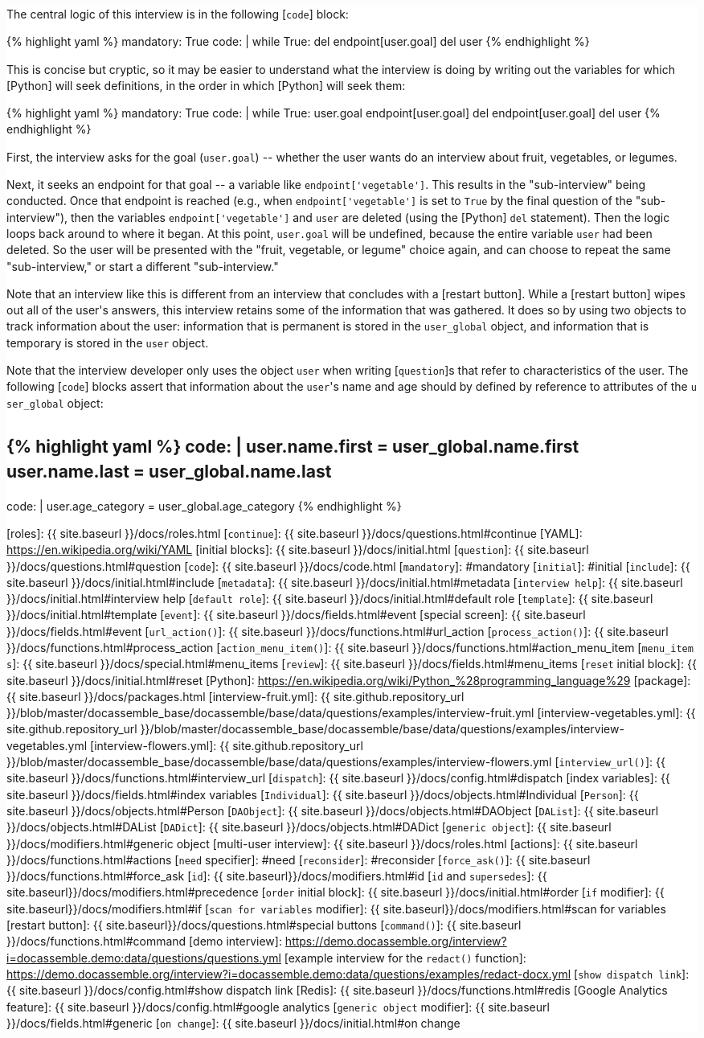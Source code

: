 The central logic of this interview is in the following [`code`]
block:

{% highlight yaml %}
mandatory: True
code: |
  while True:
    del endpoint[user.goal]
    del user
{% endhighlight %}

This is concise but cryptic, so it may be easier to understand what
the interview is doing by writing out the variables for which [Python]
will seek definitions, in the order in which [Python] will seek them:

{% highlight yaml %}
mandatory: True
code: |
  while True:
    user.goal
    endpoint[user.goal]
    del endpoint[user.goal]
    del user
{% endhighlight %}

First, the interview asks for the goal (`user.goal`) -- whether the
user wants do an interview about fruit, vegetables, or legumes.

Next, it seeks an endpoint for that goal -- a variable like
`endpoint['vegetable']`.  This results in the "sub-interview" being
conducted.  Once that endpoint is reached (e.g., when
`endpoint['vegetable']` is set to `True` by the final question of the
"sub-interview"), then the variables `endpoint['vegetable']` and
`user` are deleted (using the [Python] `del` statement).  Then the
logic loops back around to where it began.  At this point, `user.goal`
will be undefined, because the entire variable `user` had been
deleted.  So the user will be presented with the "fruit, vegetable, or
legume" choice again, and can choose to repeat the same
"sub-interview," or start a different "sub-interview."

Note that an interview like this is different from an interview that
concludes with a [restart button].  While a [restart button] wipes out
all of the user's answers, this interview retains some of the
information that was gathered.  It does so by using two objects to
track information about the user: information that is permanent is
stored in the `user_global` object, and information that is temporary
is stored in the `user` object.

Note that the interview developer only uses the object `user` when
writing [`question`]s that refer to characteristics of the user.  The
following [`code`] blocks assert that information about the `user`'s
name and age should by defined by reference to attributes of the
`user_global` object:

{% highlight yaml %}
code: |
  user.name.first = user_global.name.first
  user.name.last = user_global.name.last
---
code: |
  user.age_category = user_global.age_category
{% endhighlight %}


[roles]: {{ site.baseurl }}/docs/roles.html
[`continue`]: {{ site.baseurl }}/docs/questions.html#continue
[YAML]: https://en.wikipedia.org/wiki/YAML
[initial blocks]: {{ site.baseurl }}/docs/initial.html
[`question`]: {{ site.baseurl }}/docs/questions.html#question
[`code`]: {{ site.baseurl }}/docs/code.html
[`mandatory`]: #mandatory
[`initial`]: #initial
[`include`]: {{ site.baseurl }}/docs/initial.html#include
[`metadata`]: {{ site.baseurl }}/docs/initial.html#metadata
[`interview help`]: {{ site.baseurl }}/docs/initial.html#interview help
[`default role`]: {{ site.baseurl }}/docs/initial.html#default role
[`template`]: {{ site.baseurl }}/docs/initial.html#template
[`event`]: {{ site.baseurl }}/docs/fields.html#event
[special screen]: {{ site.baseurl }}/docs/fields.html#event
[`url_action()`]: {{ site.baseurl }}/docs/functions.html#url_action
[`process_action()`]: {{ site.baseurl }}/docs/functions.html#process_action
[`action_menu_item()`]: {{ site.baseurl }}/docs/functions.html#action_menu_item
[`menu_items`]: {{ site.baseurl }}/docs/special.html#menu_items
[`review`]: {{ site.baseurl }}/docs/fields.html#menu_items
[`reset` initial block]: {{ site.baseurl }}/docs/initial.html#reset
[Python]: https://en.wikipedia.org/wiki/Python_%28programming_language%29
[package]: {{ site.baseurl }}/docs/packages.html
[interview-fruit.yml]: {{ site.github.repository_url }}/blob/master/docassemble_base/docassemble/base/data/questions/examples/interview-fruit.yml
[interview-vegetables.yml]: {{ site.github.repository_url }}/blob/master/docassemble_base/docassemble/base/data/questions/examples/interview-vegetables.yml
[interview-flowers.yml]: {{ site.github.repository_url }}/blob/master/docassemble_base/docassemble/base/data/questions/examples/interview-flowers.yml
[`interview_url()`]: {{ site.baseurl }}/docs/functions.html#interview_url
[`dispatch`]: {{ site.baseurl }}/docs/config.html#dispatch
[index variables]: {{ site.baseurl }}/docs/fields.html#index variables
[`Individual`]: {{ site.baseurl }}/docs/objects.html#Individual
[`Person`]: {{ site.baseurl }}/docs/objects.html#Person
[`DAObject`]: {{ site.baseurl }}/docs/objects.html#DAObject
[`DAList`]: {{ site.baseurl }}/docs/objects.html#DAList
[`DADict`]: {{ site.baseurl }}/docs/objects.html#DADict
[`generic object`]: {{ site.baseurl }}/docs/modifiers.html#generic object
[multi-user interview]: {{ site.baseurl }}/docs/roles.html
[actions]: {{ site.baseurl }}/docs/functions.html#actions
[`need` specifier]: #need
[`reconsider`]: #reconsider
[`force_ask()`]: {{ site.baseurl }}/docs/functions.html#force_ask
[`id`]: {{ site.baseurl}}/docs/modifiers.html#id
[`id` and `supersedes`]: {{ site.baseurl}}/docs/modifiers.html#precedence
[`order` initial block]: {{ site.baseurl }}/docs/initial.html#order
[`if` modifier]: {{ site.baseurl}}/docs/modifiers.html#if
[`scan for variables` modifier]: {{ site.baseurl}}/docs/modifiers.html#scan for variables
[restart button]: {{ site.baseurl}}/docs/questions.html#special buttons
[`command()`]: {{ site.baseurl }}/docs/functions.html#command
[demo interview]: https://demo.docassemble.org/interview?i=docassemble.demo:data/questions/questions.yml
[example interview for the `redact()` function]: https://demo.docassemble.org/interview?i=docassemble.demo:data/questions/examples/redact-docx.yml
[`show dispatch link`]: {{ site.baseurl }}/docs/config.html#show dispatch link
[Redis]: {{ site.baseurl }}/docs/functions.html#redis
[Google Analytics feature]: {{ site.baseurl }}/docs/config.html#google analytics
[`generic object` modifier]: {{ site.baseurl }}/docs/fields.html#generic
[`on change`]: {{ site.baseurl }}/docs/initial.html#on change